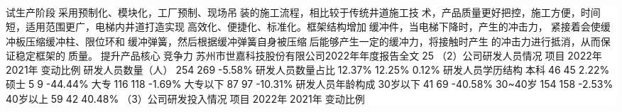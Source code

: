 试生产阶段
采用预制化、模块化，工厂预制、现场吊
装的施工流程，相比较于传统井道施工技
术，产品质量更好把控，施工方便，时间
短，适用范围更广，电梯内井道打造实现
高效化、便捷化、标准化。框架结构增加
缓冲件，当电梯下降时，产生的冲击力，
紧接着会使缓冲板压缩缓冲柱、限位环和
缓冲弹簧，然后根据缓冲弹簧自身被压缩
后能够产生一定的缓冲力，将接触时产生
的冲击力进行抵消，从而保证稳定框架的
质量。
提升产品核心
竞争力
苏州市世嘉科技股份有限公司2022年年度报告全文
25
（2）公司研发人员情况
项目
2022年
2021年
变动比例
研发人员数量（人）
254
269
-5.58%
研发人员数量占比
12.37%
12.25%
0.12%
研发人员学历结构
本科
46
45
2.22%
硕士
5
9
-44.44%
大专
116
118
-1.69%
大专以下
87
97
-10.31%
研发人员年龄构成
30岁以下
41
69
-40.58%
30~40岁
154
158
-2.53%
40岁以上
59
42
40.48%
（3）公司研发投入情况
项目
2022年
2021年
变动比例